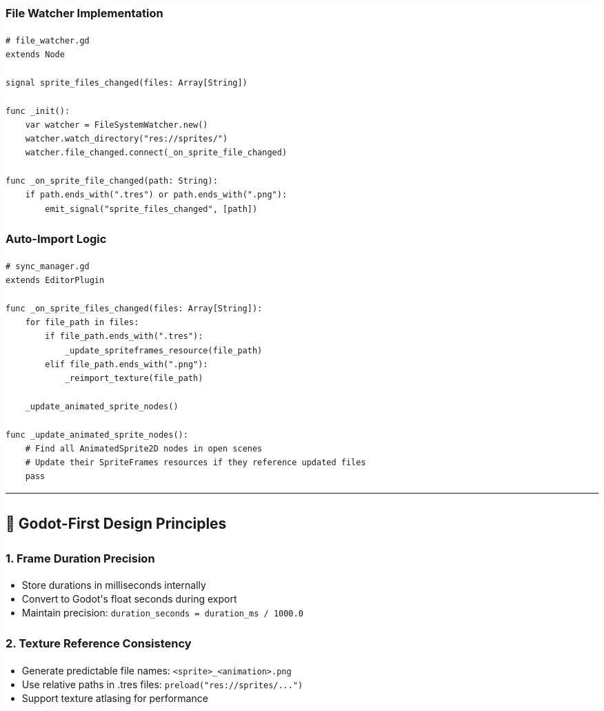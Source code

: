 ### File Watcher Implementation
```gdscript
# file_watcher.gd
extends Node

signal sprite_files_changed(files: Array[String])

func _init():
    var watcher = FileSystemWatcher.new()
    watcher.watch_directory("res://sprites/")
    watcher.file_changed.connect(_on_sprite_file_changed)

func _on_sprite_file_changed(path: String):
    if path.ends_with(".tres") or path.ends_with(".png"):
        emit_signal("sprite_files_changed", [path])
```

### Auto-Import Logic
```gdscript
# sync_manager.gd
extends EditorPlugin

func _on_sprite_files_changed(files: Array[String]):
    for file_path in files:
        if file_path.ends_with(".tres"):
            _update_spriteframes_resource(file_path)
        elif file_path.ends_with(".png"):
            _reimport_texture(file_path)
    
    _update_animated_sprite_nodes()

func _update_animated_sprite_nodes():
    # Find all AnimatedSprite2D nodes in open scenes
    # Update their SpriteFrames resources if they reference updated files
    pass
```

---

## 🎯 Godot-First Design Principles

### 1. **Frame Duration Precision**
- Store durations in milliseconds internally
- Convert to Godot's float seconds during export
- Maintain precision: `duration_seconds = duration_ms / 1000.0`

### 2. **Texture Reference Consistency**
- Generate predictable file names: `<sprite>_<animation>.png`
- Use relative paths in .tres files: `preload("res://sprites/...")`
- Support texture atlasing for performance

